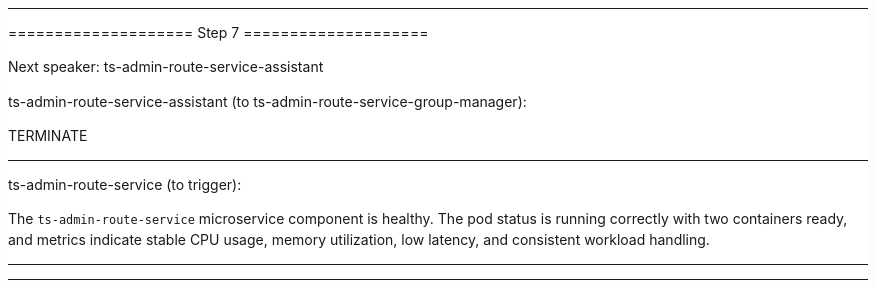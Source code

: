 
--------------------------------------------------------------------------------
==================== Step 7 ====================

Next speaker: ts-admin-route-service-assistant

ts-admin-route-service-assistant (to ts-admin-route-service-group-manager):

TERMINATE

--------------------------------------------------------------------------------
ts-admin-route-service (to trigger):

The `ts-admin-route-service` microservice component is healthy. The pod status is running correctly with two containers ready, and metrics indicate stable CPU usage, memory utilization, low latency, and consistent workload handling.

--------------------------------------------------------------------------------
****************************************************************************************************

